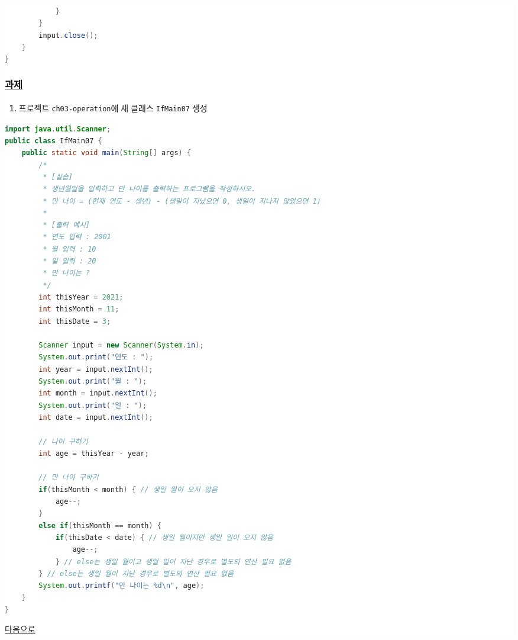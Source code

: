 ```java
			}
		}
		input.close();
	}
}
```

### [과제](1101.md#과제)

1. 프로젝트 `ch03-operation`에 새 클래스 `IfMain07` 생성
```java
import java.util.Scanner;
public class IfMain07 {
	public static void main(String[] args) {
		/*
		 * [실습]
		 * 생년월일을 입력하고 만 나이를 출력하는 프로그램을 작성하시오.
		 * 만 나이 = (현재 연도 - 생년) - (생일이 지났으면 0, 생일이 지나지 않았으면 1)
		 * 
		 * [출력 예시]
		 * 연도 입력 : 2001
		 * 월 입력 : 10
		 * 일 입력 : 20
		 * 만 나이는 ?
		 */
		int thisYear = 2021;
		int thisMonth = 11;
		int thisDate = 3;
		
		Scanner input = new Scanner(System.in);
		System.out.print("연도 : ");
		int year = input.nextInt();
		System.out.print("월 : ");
		int month = input.nextInt();
		System.out.print("일 : ");
		int date = input.nextInt();
		
		// 나이 구하기
		int age = thisYear - year;
		
		// 만 나이 구하기
		if(thisMonth < month) { // 생일 월이 오지 않음
			age--;
		}
		else if(thisMonth == month) {
			if(thisDate < date) { // 생일 월이지만 생일 일이 오지 않음
				age--;
			} // else는 생일 월이고 생일 일이 지난 경우로 별도의 연산 필요 없음
		} // else는 생일 월이 지난 경우로 별도의 연산 필요 없음
		System.out.printf("만 나이는 %d\n", age);
	}
}
```

[다음으로](1104.md)